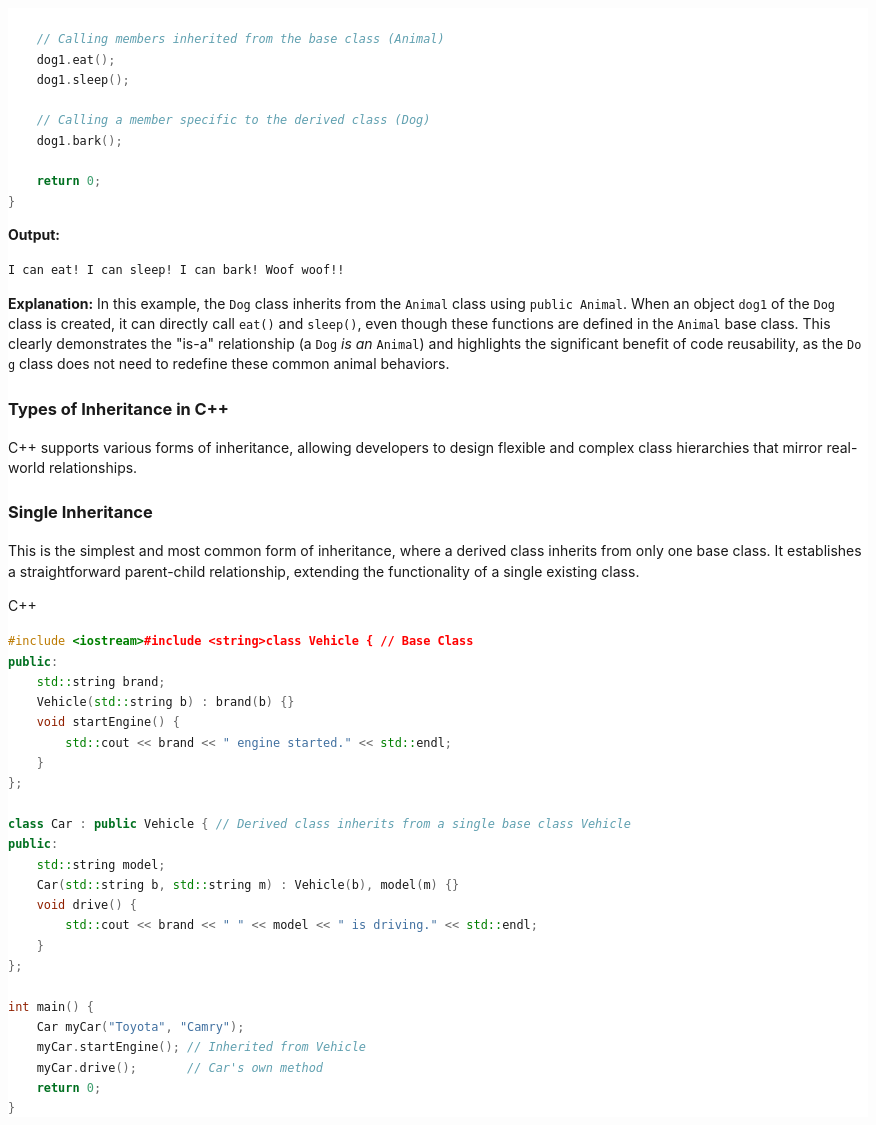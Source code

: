 ```cpp

    // Calling members inherited from the base class (Animal)
    dog1.eat();
    dog1.sleep();

    // Calling a member specific to the derived class (Dog)
    dog1.bark();

    return 0;
}
```

**Output:**

`I can eat!
I can sleep!
I can bark! Woof woof!!`

**Explanation:** In this example, the `Dog` class inherits from the `Animal` class using `public Animal`. When an object `dog1` of the `Dog` class is created, it can directly call `eat()` and `sleep()`, even though these functions are defined in the `Animal` base class. This clearly demonstrates the "is-a" relationship (a `Dog` *is an* `Animal`) and highlights the significant benefit of code reusability, as the `Dog` class does not need to redefine these common animal behaviors.

### Types of Inheritance in C++

C++ supports various forms of inheritance, allowing developers to design flexible and complex class hierarchies that mirror real-world relationships.

### Single Inheritance

This is the simplest and most common form of inheritance, where a derived class inherits from only one base class. It establishes a straightforward parent-child relationship, extending the functionality of a single existing class.

C++

```cpp
#include <iostream>#include <string>class Vehicle { // Base Class
public:
    std::string brand;
    Vehicle(std::string b) : brand(b) {}
    void startEngine() {
        std::cout << brand << " engine started." << std::endl;
    }
};

class Car : public Vehicle { // Derived class inherits from a single base class Vehicle
public:
    std::string model;
    Car(std::string b, std::string m) : Vehicle(b), model(m) {}
    void drive() {
        std::cout << brand << " " << model << " is driving." << std::endl;
    }
};

int main() {
    Car myCar("Toyota", "Camry");
    myCar.startEngine(); // Inherited from Vehicle
    myCar.drive();       // Car's own method
    return 0;
}
```
